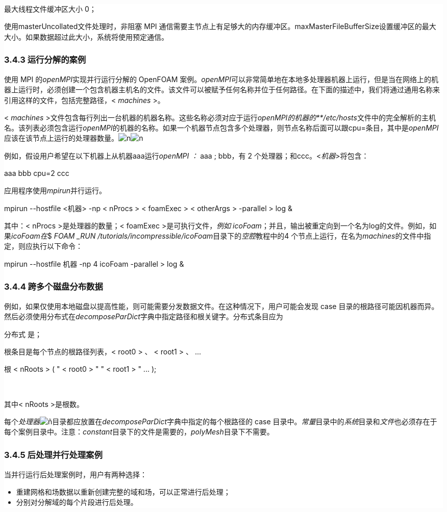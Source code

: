 
  最大线程文件缓冲区大小 0； 

使用masterUncollated文件处理时，非阻塞 MPI 通信需要主节点上有足够大的内存缓冲区。maxMasterFileBufferSize设置缓冲区的最大大小。如果数据超过此大小，系统将使用预定通信。

### 3.4.3 运行分解的案例



使用 MPI 的*openMPI*实现并行运行分解的 OpenFOAM 案例。*openMPI*可以非常简单地在本地多处理器机器上运行，但是当在网络上的机器上运行时，必须创建一个包含机器主机名的文件。该文件可以被赋予任何名称并位于任何路径。在下面的描述中，我们将通过通用名称来引用这样的文件，包括完整路径，< *machines* >。

< *machines* >文件包含每行列出一台机器的机器名称。这些名称必须对应于运行*openMPI的机器的**/etc/hosts*文件中的完全解析的主机名。该列表必须包含运行*openMPI*的机器的名称。如果一个机器节点包含多个处理器，则节点名称后面可以跟cpu=条目，其中是*openMPI*应该在该节点上运行的处理器数量。![n](https://cdn.cfd.direct/docs/user-guide-v9/img/user274x.png)![n](https://cdn.cfd.direct/docs/user-guide-v9/img/user274x.png)

例如，假设用户希望在以下机器上从机器aaa运行*openMPI ：* aaa ; bbb，有 2 个处理器；和ccc。<*机器*>将包含：


  aaa  bbb  cpu=2  ccc

  

应用程序使用*mpirun*并行运行。


  mpirun  --hostfile <机器> -np < nProcs > < foamExec > < otherArgs > -parallel  >  log  & 
     

其中：< nProcs >是处理器的数量；< foamExec >是可执行文件，*例如* *icoFoam*；并且，输出被重定向到一个名为log的文件。例如，如果*icoFoam在*$ *FOAM* *_RUN* */tutorials/incompressible/icoFoam*目录下的*空腔*教程中的4 个节点上运行，在名为*machines*的文件中指定，则应执行以下命令：


  mpirun  --hostfile 机器 -np  4  icoFoam  -parallel  >  log  &

### 3.4.4 跨多个磁盘分布数据

例如，如果仅使用本地磁盘以提高性能，则可能需要分发数据文件。在这种情况下，用户可能会发现 case 目录的根路径可能因机器而异。然后必须使用分布式在*decomposeParDict*字典中指定路径和根关键字。分布式条目应为


  分布式 是； 

根条目是每个节点的根路径列表，< root0 > 、 < root1 > 、 ...


  根 < nRoots > (  " < root0 > "  " < root1 > " ...  );

  


​    


其中< nRoots >是根数。

每个*处理器*![ñ](https://cdn.cfd.direct/docs/user-guide-v9/img/user276x.png)目录都应放置在*decomposeParDict*字典中指定的每个根路径的 case 目录中。*常量*目录中的*系统*目录和*文件*也必须存在于每个案例目录中。注意：*constant*目录下的文件是需要的，*polyMesh*目录下不需要。

### 3.4.5 后处理并行处理案例

当并行运行后处理案例时，用户有两种选择：

- 重建网格和场数据以重新创建完整的域和场，可以正常进行后处理；
- 分别对分解域的每个片段进行后处理。
